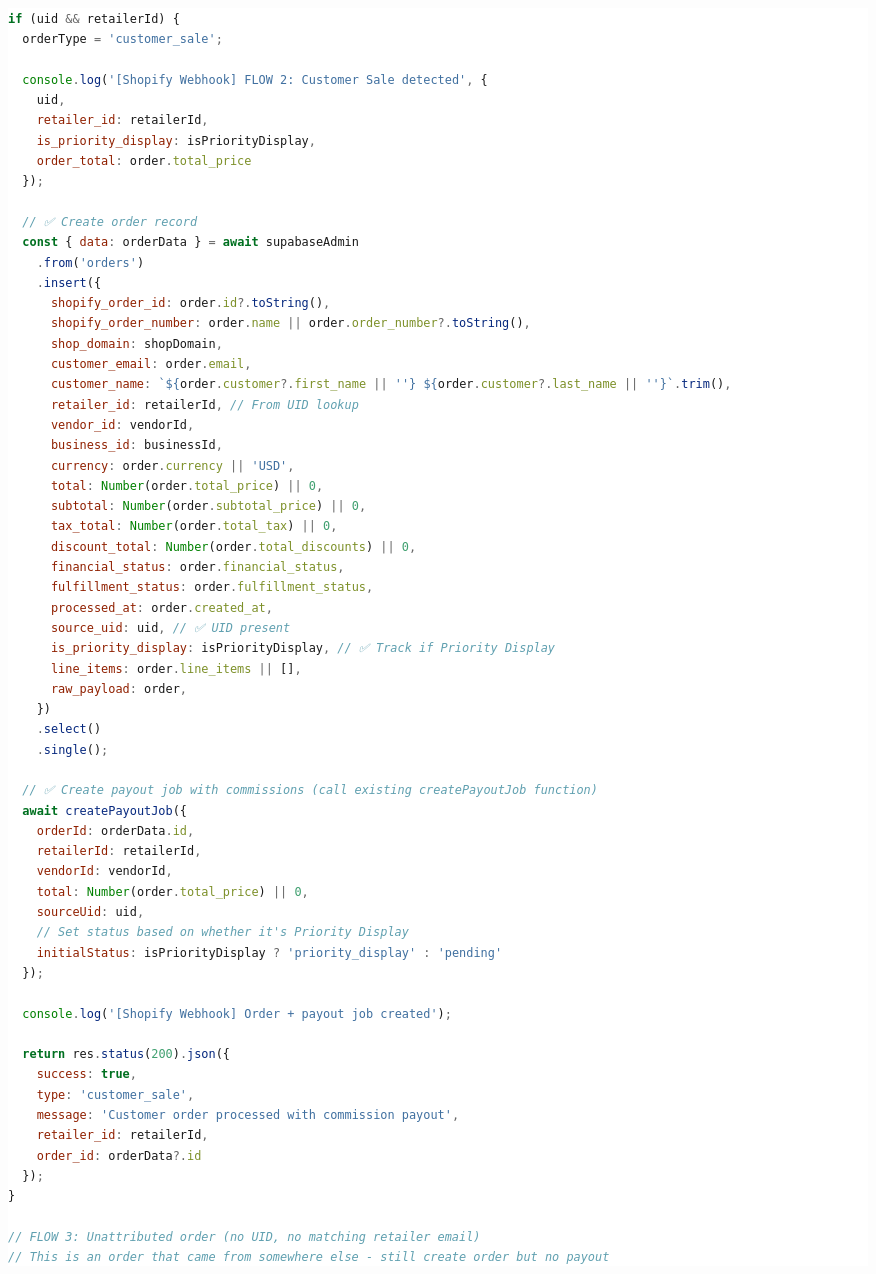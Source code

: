 ```javascript
if (uid && retailerId) {
  orderType = 'customer_sale';

  console.log('[Shopify Webhook] FLOW 2: Customer Sale detected', {
    uid,
    retailer_id: retailerId,
    is_priority_display: isPriorityDisplay,
    order_total: order.total_price
  });

  // ✅ Create order record
  const { data: orderData } = await supabaseAdmin
    .from('orders')
    .insert({
      shopify_order_id: order.id?.toString(),
      shopify_order_number: order.name || order.order_number?.toString(),
      shop_domain: shopDomain,
      customer_email: order.email,
      customer_name: `${order.customer?.first_name || ''} ${order.customer?.last_name || ''}`.trim(),
      retailer_id: retailerId, // From UID lookup
      vendor_id: vendorId,
      business_id: businessId,
      currency: order.currency || 'USD',
      total: Number(order.total_price) || 0,
      subtotal: Number(order.subtotal_price) || 0,
      tax_total: Number(order.total_tax) || 0,
      discount_total: Number(order.total_discounts) || 0,
      financial_status: order.financial_status,
      fulfillment_status: order.fulfillment_status,
      processed_at: order.created_at,
      source_uid: uid, // ✅ UID present
      is_priority_display: isPriorityDisplay, // ✅ Track if Priority Display
      line_items: order.line_items || [],
      raw_payload: order,
    })
    .select()
    .single();

  // ✅ Create payout job with commissions (call existing createPayoutJob function)
  await createPayoutJob({
    orderId: orderData.id,
    retailerId: retailerId,
    vendorId: vendorId,
    total: Number(order.total_price) || 0,
    sourceUid: uid,
    // Set status based on whether it's Priority Display
    initialStatus: isPriorityDisplay ? 'priority_display' : 'pending'
  });

  console.log('[Shopify Webhook] Order + payout job created');

  return res.status(200).json({
    success: true,
    type: 'customer_sale',
    message: 'Customer order processed with commission payout',
    retailer_id: retailerId,
    order_id: orderData?.id
  });
}

// FLOW 3: Unattributed order (no UID, no matching retailer email)
// This is an order that came from somewhere else - still create order but no payout
```